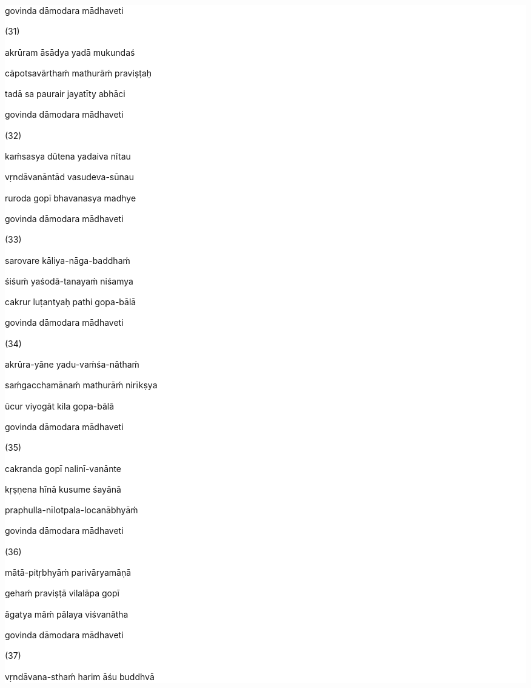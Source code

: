 govinda dāmodara mādhaveti

(31)

akrūram āsādya yadā mukundaś

cāpotsavārthaḿ mathurāḿ praviṣṭaḥ

tadā sa paurair jayatīty abhāсi

govinda dāmodara mādhaveti

(32)

kaḿsasya dūtena yadaiva nītau

vṛndāvanāntād vasudeva-sūnau

ruroda gopī bhavanasya madhye

govinda dāmodara mādhaveti

(33)

sarovare kāliya-nāga-baddhaḿ

śiśuḿ yaśodā-tanayaḿ niśamya

cakrur luṭantyaḥ pathi gopa-bālā

govinda dāmodara mādhaveti

(34)

akrūra-yāne yadu-vaḿśa-nāthaḿ

saḿgacchamānaḿ mathurāḿ nirīkṣya

ūcur viyogāt kila gopa-bālā

govinda dāmodara mādhaveti

(35)

cakranda gopī nalinī-vanānte

kṛṣṇena hīnā kusume śayānā

praphulla-nīlotpala-locanābhyāḿ

govinda dāmodara mādhaveti

(36)

mātā-pitṛbhyāḿ parivāryamāṇā

gehaḿ praviṣṭā vilalāpa gopī

āgatya māḿ pālaya viśvanātha

govinda dāmodara mādhaveti

(37)

vṛndāvana-sthaḿ harim āśu buddhvā
